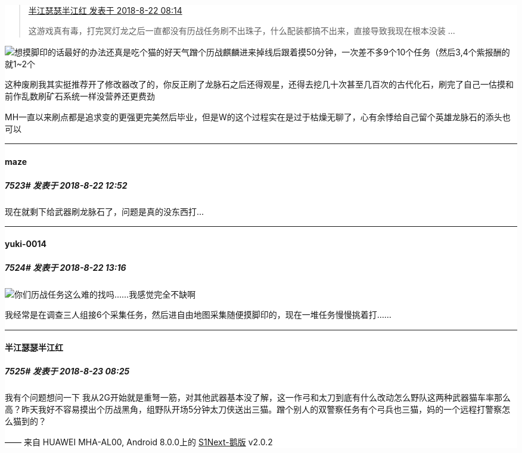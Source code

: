 

<blockquote><a href="httphttps://bbs.saraba1st.com/2b/forum.php?mod=redirect&amp;goto=findpost&amp;pid=40722721&amp;ptid=1515235" target="_blank">半江瑟瑟半江红 发表于 2018-8-22 08:14</a>

这游戏真有毒，打完冥灯龙之后一直都没有历战任务刷不出珠子，什么配装都搞不出来，直接导致我现在根本没装 ...</blockquote>
<img src="https://static.saraba1st.com/image/smiley/face2017/163.png" referrerpolicy="no-referrer">想摸脚印的话最好的办法还真是吃个猫的好天气蹭个历战麒麟进来掉线后跟着摸50分钟，一次差不多9个10个任务（然后3,4个紫报酬的就1~2个


这种废刷我其实挺推荐开了修改器改了的，你反正刷了龙脉石之后还得观星，还得去挖几十次甚至几百次的古代化石，刷完了自己一估摸和前作乱数刷矿石系统一样没营养还更费劲


MH一直以来刷点都是追求变的更强更完美然后毕业，但是W的这个过程实在是过于枯燥无聊了，心有余悸给自己留个英雄龙脉石的添头也可以







-----

####  maze  
##### 7523#       发表于 2018-8-22 12:52




现在就剩下给武器刷龙脉石了，问题是真的没东西打…







-----

####  yuki-0014  
##### 7524#       发表于 2018-8-22 13:16



<img src="https://static.saraba1st.com/image/smiley/face2017/192.png" referrerpolicy="no-referrer">你们历战任务这么难的找吗……我感觉完全不缺啊

我经常是在调查三人组接6个采集任务，然后进自由地图采集随便摸脚印的，现在一堆任务慢慢挑着打……







-----

####  半江瑟瑟半江红  
##### 7525#       发表于 2018-8-23 08:25




我有个问题想问一下
我从2G开始就是重弩一筋，对其他武器基本没了解，这一作弓和太刀到底有什么改动怎么野队这两种武器猫车率那么高？昨天我好不容易摸出个历战黑角，组野队开场5分钟太刀侠送出三猫。蹭个别人的双警察任务有个弓兵也三猫，妈的一个远程打警察怎么猫到的？

—— 来自 HUAWEI MHA-AL00, Android 8.0.0上的 [S1Next-鹅版](https://github.com/ykrank/S1-Next/releases) v2.0.2
